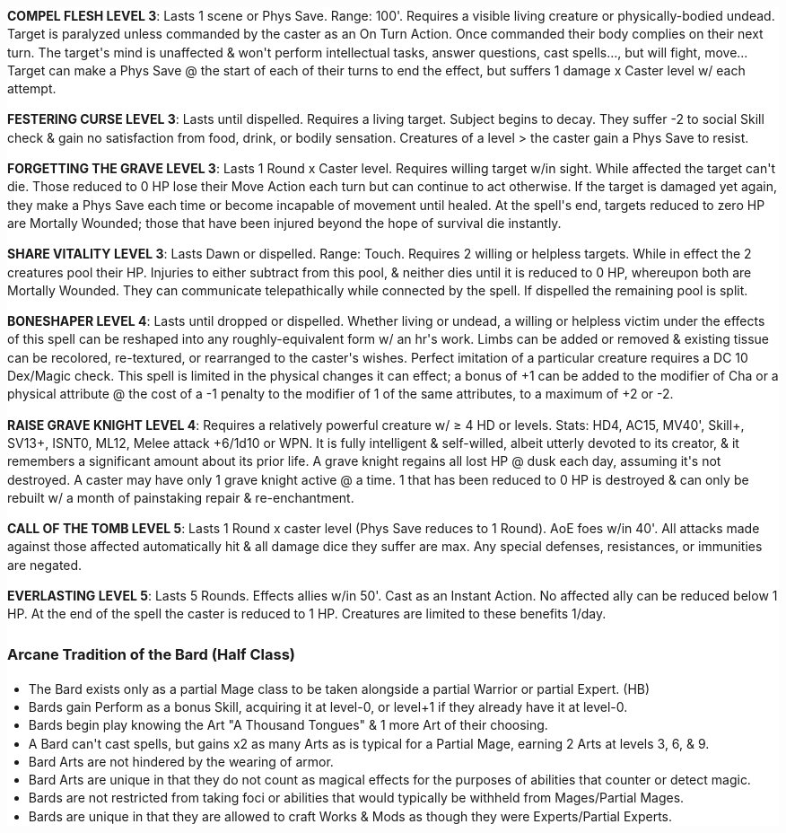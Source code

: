 **COMPEL FLESH LEVEL 3**: Lasts 1 scene or Phys Save. Range: 100'. Requires a visible living creature or physically-bodied undead. Target is paralyzed unless commanded by the caster as an On Turn Action. Once commanded their body complies on their next turn. The target's mind is unaffected & won't perform intellectual tasks, answer questions, cast spells…, but will fight, move... Target can make a Phys Save @ the start of each of their turns to end the effect, but suffers 1 damage x Caster level w/ each attempt.

**FESTERING CURSE LEVEL 3**: Lasts until dispelled. Requires a living target. Subject begins to decay. They suffer -2 to social Skill check & gain no satisfaction from food, drink, or bodily sensation. Creatures of a level > the caster gain a Phys Save to resist.

**FORGETTING THE GRAVE LEVEL 3**: Lasts 1 Round x Caster level. Requires willing target w/in sight. While affected the target can't die. Those reduced to 0 HP lose their Move Action each turn but can continue to act otherwise. If the target is damaged yet again, they make a Phys Save each time or become incapable of movement until healed. At the spell's end, targets reduced to zero HP are Mortally Wounded; those that have been injured beyond the hope of survival die instantly.

**SHARE VITALITY LEVEL 3**: Lasts Dawn or dispelled. Range: Touch. Requires 2 willing or helpless targets. While in effect the 2 creatures pool their HP. Injuries to either subtract from this pool, & neither dies until it is reduced to 0 HP, whereupon both are Mortally Wounded. They can communicate telepathically while connected by the spell. If dispelled the remaining pool is split.

**BONESHAPER LEVEL 4**: Lasts until dropped or dispelled. Whether living or undead, a willing or helpless victim under the effects of this spell can be reshaped into any roughly-equivalent form w/ an hr's work. Limbs can be added or removed & existing tissue can be recolored, re-textured, or rearranged to the caster's wishes. Perfect imitation of a particular creature requires a DC 10 Dex/Magic check. This spell is limited in the physical changes it can effect; a bonus of +1 can be added to the modifier of Cha or a physical attribute @ the cost of a -1 penalty to the modifier of 1 of the same attributes, to a maximum of +2 or -2.

**RAISE GRAVE KNIGHT LEVEL 4**: Requires a relatively powerful creature w/ ≥ 4 HD or levels. Stats: HD4, AC15, MV40', Skill+, SV13+, ISNT0, ML12, Melee attack +6/1d10 or WPN. It is fully intelligent & self-willed, albeit utterly devoted to its creator, & it remembers a significant amount about its prior life. A grave knight regains all lost HP @ dusk each day, assuming it's not destroyed. A caster may have only 1 grave knight active @ a time. 1 that has been reduced to 0 HP is destroyed & can only be rebuilt w/ a month of painstaking repair & re-enchantment.

**CALL OF THE TOMB LEVEL 5**: Lasts 1 Round x caster level (Phys Save reduces to 1 Round). AoE foes w/in 40'. All attacks made against those affected automatically hit & all damage dice they suffer are max. Any special defenses, resistances, or immunities are negated.

**EVERLASTING LEVEL 5**: Lasts 5 Rounds. Effects allies w/in 50'. Cast as an Instant Action. No affected ally can be reduced below 1 HP. At the end of the spell the caster is reduced to 1 HP. Creatures are limited to these benefits 1/day.

### Arcane Tradition of the Bard (Half Class)

- The Bard exists only as a partial Mage class to be taken alongside a partial Warrior or partial Expert. (HB)
- Bards gain Perform as a bonus Skill, acquiring it at level-0, or level+1 if they already have it at level-0.
- Bards begin play knowing the Art "A Thousand Tongues" & 1 more Art of their choosing.
- A Bard can't cast spells, but gains x2 as many Arts as is typical for a Partial Mage, earning 2 Arts at levels 3, 6, & 9.
- Bard Arts are not hindered by the wearing of armor.
- Bard Arts are unique in that they do not count as magical effects for the purposes of abilities that counter or detect magic.
- Bards are not restricted from taking foci or abilities that would typically be withheld from Mages/Partial Mages.
- Bards are unique in that they are allowed to craft Works & Mods as though they were Experts/Partial Experts.
